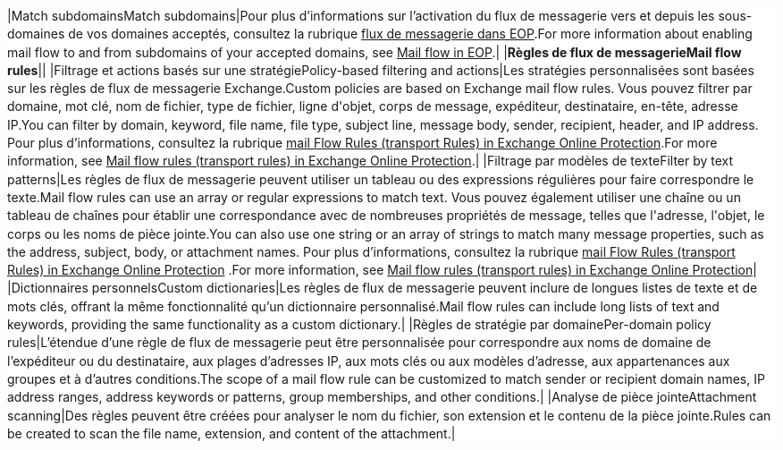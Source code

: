 |<span data-ttu-id="6d2e7-221">Match subdomains</span><span class="sxs-lookup"><span data-stu-id="6d2e7-221">Match subdomains</span></span>|<span data-ttu-id="6d2e7-222">Pour plus d’informations sur l’activation du flux de messagerie vers et depuis les sous-domaines de vos domaines acceptés, consultez la rubrique [flux de messagerie dans EOP](mail-flow-in-eop.md).</span><span class="sxs-lookup"><span data-stu-id="6d2e7-222">For more information about enabling mail flow to and from subdomains of your accepted domains, see [Mail flow in EOP](mail-flow-in-eop.md).</span></span>|
|<span data-ttu-id="6d2e7-223">**Règles de flux de messagerie**</span><span class="sxs-lookup"><span data-stu-id="6d2e7-223">**Mail flow rules**</span></span>||
|<span data-ttu-id="6d2e7-224">Filtrage et actions basés sur une stratégie</span><span class="sxs-lookup"><span data-stu-id="6d2e7-224">Policy-based filtering and actions</span></span>|<span data-ttu-id="6d2e7-225">Les stratégies personnalisées sont basées sur les règles de flux de messagerie Exchange.</span><span class="sxs-lookup"><span data-stu-id="6d2e7-225">Custom policies are based on Exchange mail flow rules.</span></span> <span data-ttu-id="6d2e7-226">Vous pouvez filtrer par domaine, mot clé, nom de fichier, type de fichier, ligne d'objet, corps de message, expéditeur, destinataire, en-tête, adresse IP.</span><span class="sxs-lookup"><span data-stu-id="6d2e7-226">You can filter by domain, keyword, file name, file type, subject line, message body, sender, recipient, header, and IP address.</span></span> <span data-ttu-id="6d2e7-227">Pour plus d’informations, consultez la rubrique [mail Flow Rules (transport Rules) in Exchange Online Protection](mail-flow-rules-transport-rules-0.md).</span><span class="sxs-lookup"><span data-stu-id="6d2e7-227">For more information, see [Mail flow rules (transport rules) in Exchange Online Protection](mail-flow-rules-transport-rules-0.md).</span></span>|
|<span data-ttu-id="6d2e7-228">Filtrage par modèles de texte</span><span class="sxs-lookup"><span data-stu-id="6d2e7-228">Filter by text patterns</span></span>|<span data-ttu-id="6d2e7-229">Les règles de flux de messagerie peuvent utiliser un tableau ou des expressions régulières pour faire correspondre le texte.</span><span class="sxs-lookup"><span data-stu-id="6d2e7-229">Mail flow rules can use an array or regular expressions to match text.</span></span> <span data-ttu-id="6d2e7-230">Vous pouvez également utiliser une chaîne ou un tableau de chaînes pour établir une correspondance avec de nombreuses propriétés de message, telles que l'adresse, l'objet, le corps ou les noms de pièce jointe.</span><span class="sxs-lookup"><span data-stu-id="6d2e7-230">You can also use one string or an array of strings to match many message properties, such as the address, subject, body, or attachment names.</span></span> <span data-ttu-id="6d2e7-231">Pour plus d’informations, consultez la rubrique [mail Flow Rules (transport Rules) in Exchange Online Protection](mail-flow-rules-transport-rules-0.md) .</span><span class="sxs-lookup"><span data-stu-id="6d2e7-231">For more information, see [Mail flow rules (transport rules) in Exchange Online Protection](mail-flow-rules-transport-rules-0.md)</span></span>|
|<span data-ttu-id="6d2e7-232">Dictionnaires personnels</span><span class="sxs-lookup"><span data-stu-id="6d2e7-232">Custom dictionaries</span></span>|<span data-ttu-id="6d2e7-233">Les règles de flux de messagerie peuvent inclure de longues listes de texte et de mots clés, offrant la même fonctionnalité qu’un dictionnaire personnalisé.</span><span class="sxs-lookup"><span data-stu-id="6d2e7-233">Mail flow rules can include long lists of text and keywords, providing the same functionality as a custom dictionary.</span></span>|
|<span data-ttu-id="6d2e7-234">Règles de stratégie par domaine</span><span class="sxs-lookup"><span data-stu-id="6d2e7-234">Per-domain policy rules</span></span>|<span data-ttu-id="6d2e7-235">L’étendue d’une règle de flux de messagerie peut être personnalisée pour correspondre aux noms de domaine de l’expéditeur ou du destinataire, aux plages d’adresses IP, aux mots clés ou aux modèles d’adresse, aux appartenances aux groupes et à d’autres conditions.</span><span class="sxs-lookup"><span data-stu-id="6d2e7-235">The scope of a mail flow rule can be customized to match sender or recipient domain names, IP address ranges, address keywords or patterns, group memberships, and other conditions.</span></span>|
|<span data-ttu-id="6d2e7-236">Analyse de pièce jointe</span><span class="sxs-lookup"><span data-stu-id="6d2e7-236">Attachment scanning</span></span>|<span data-ttu-id="6d2e7-237">Des règles peuvent être créées pour analyser le nom du fichier, son extension et le contenu de la pièce jointe.</span><span class="sxs-lookup"><span data-stu-id="6d2e7-237">Rules can be created to scan the file name, extension, and content of the attachment.</span></span>|